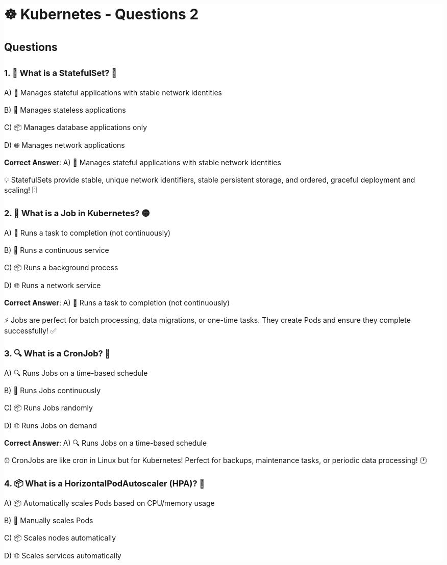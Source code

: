 # ☸️ Kubernetes - Questions 2

## Questions

### 1. 🔧 What is a StatefulSet? 🔴

A) 🔧 Manages stateful applications with stable network identities

B) 🔄 Manages stateless applications

C) 📦 Manages database applications only

D) 🌐 Manages network applications

**Correct Answer**: A) 🔧 Manages stateful applications with stable network identities

💡 StatefulSets provide stable, unique network identifiers, stable persistent storage, and ordered, graceful deployment and scaling! 🗄️

### 2. 🚀 What is a Job in Kubernetes? 🟡

A) 🚀 Runs a task to completion (not continuously)

B) 🔄 Runs a continuous service

C) 📦 Runs a background process

D) 🌐 Runs a network service

**Correct Answer**: A) 🚀 Runs a task to completion (not continuously)

⚡ Jobs are perfect for batch processing, data migrations, or one-time tasks. They create Pods and ensure they complete successfully! ✅

### 3. 🔍 What is a CronJob? 🔴

A) 🔍 Runs Jobs on a time-based schedule

B) 🔄 Runs Jobs continuously

C) 📦 Runs Jobs randomly

D) 🌐 Runs Jobs on demand

**Correct Answer**: A) 🔍 Runs Jobs on a time-based schedule

⏰ CronJobs are like cron in Linux but for Kubernetes! Perfect for backups, maintenance tasks, or periodic data processing! 🕐

### 4. 📦 What is a HorizontalPodAutoscaler (HPA)? 🔴

A) 📦 Automatically scales Pods based on CPU/memory usage

B) 🔄 Manually scales Pods

C) 📦 Scales nodes automatically

D) 🌐 Scales services automatically
